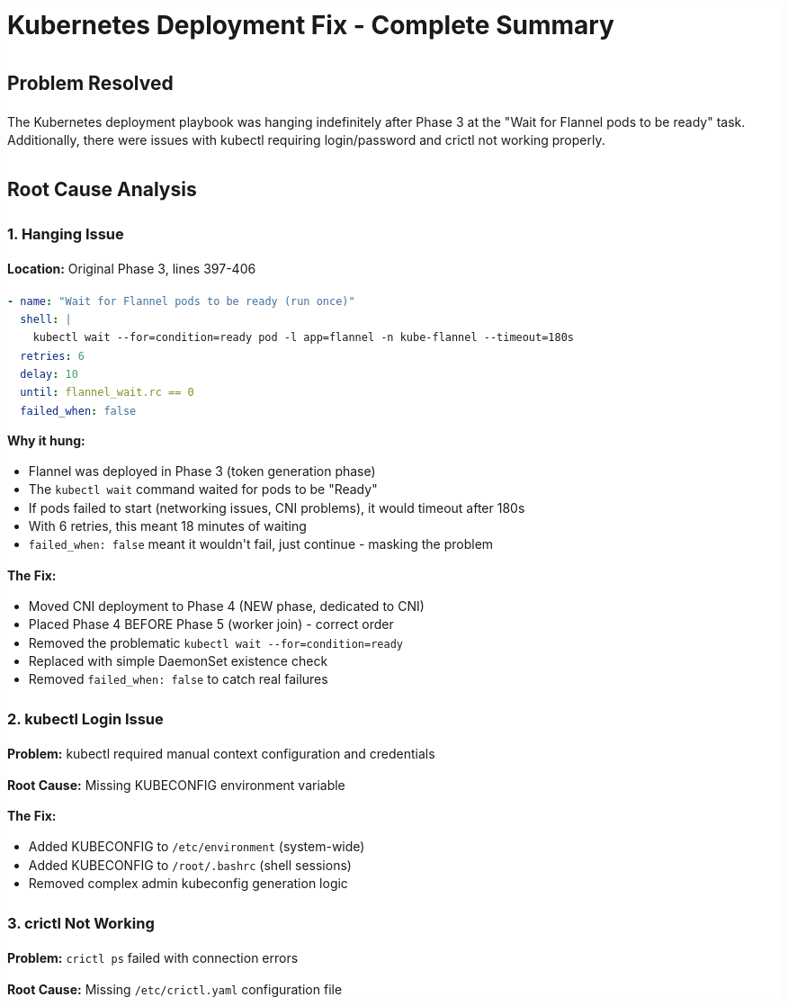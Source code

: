 # Kubernetes Deployment Fix - Complete Summary

## Problem Resolved
The Kubernetes deployment playbook was hanging indefinitely after Phase 3 at the "Wait for Flannel pods to be ready" task. Additionally, there were issues with kubectl requiring login/password and crictl not working properly.

## Root Cause Analysis

### 1. Hanging Issue
**Location:** Original Phase 3, lines 397-406
```yaml
- name: "Wait for Flannel pods to be ready (run once)"
  shell: |
    kubectl wait --for=condition=ready pod -l app=flannel -n kube-flannel --timeout=180s
  retries: 6
  delay: 10
  until: flannel_wait.rc == 0
  failed_when: false
```

**Why it hung:**
- Flannel was deployed in Phase 3 (token generation phase)
- The `kubectl wait` command waited for pods to be "Ready"
- If pods failed to start (networking issues, CNI problems), it would timeout after 180s
- With 6 retries, this meant 18 minutes of waiting
- `failed_when: false` meant it wouldn't fail, just continue - masking the problem

**The Fix:**
- Moved CNI deployment to Phase 4 (NEW phase, dedicated to CNI)
- Placed Phase 4 BEFORE Phase 5 (worker join) - correct order
- Removed the problematic `kubectl wait --for=condition=ready`
- Replaced with simple DaemonSet existence check
- Removed `failed_when: false` to catch real failures

### 2. kubectl Login Issue
**Problem:** kubectl required manual context configuration and credentials

**Root Cause:** Missing KUBECONFIG environment variable

**The Fix:**
- Added KUBECONFIG to `/etc/environment` (system-wide)
- Added KUBECONFIG to `/root/.bashrc` (shell sessions)
- Removed complex admin kubeconfig generation logic

### 3. crictl Not Working
**Problem:** `crictl ps` failed with connection errors

**Root Cause:** Missing `/etc/crictl.yaml` configuration file
